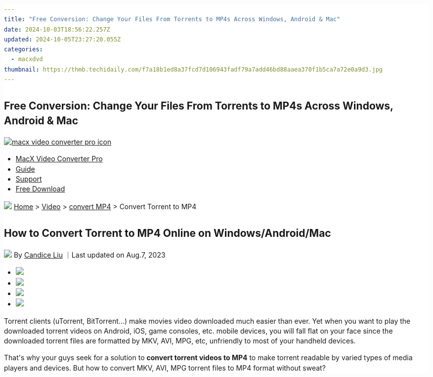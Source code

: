 ```yaml
---
title: "Free Conversion: Change Your Files From Torrents to MP4s Across Windows, Android & Mac"
date: 2024-10-03T18:56:22.257Z
updated: 2024-10-05T23:27:20.055Z
categories:
  - macxdvd
thumbnail: https://thmb.techidaily.com/f7a18b1ed8a37fcd7d106943fadf79a7add46bd88aaea370f1b5ca7a72e0a9d3.jpg
---
```


## Free Conversion: Change Your Files From Torrents to MP4s Across Windows, Android & Mac

[![macx video converter pro icon](https://www.macxdvd.com/mac-dvd-video-converter-how-to/../image-style/new-seo/icon11.png)](https://tools.techidaily.com/macxdvd/products/)

* [MacX Video Converter Pro](https://tools.techidaily.com/macxdvd/products/)
* [Guide](https://tools.techidaily.com/macxdvd/products/)
* [Support](https://tools.techidaily.com/macxdvd/products/)
* [Free Download](https://tools.techidaily.com/macxdvd/products/)

![](https://www.macxdvd.com/mac-dvd-video-converter-how-to/../image-style/new-seo/icon7.png) [Home](https://tools.techidaily.com/macxdvd/products/) \> [Video](https://tools.techidaily.com/macxdvd/products/) \> [convert MP4](https://tools.techidaily.com/macxdvd/products/) \> Convert Torrent to MP4

## How to Convert Torrent to MP4 Online on Windows/Android/Mac 

![](https://www.macxdvd.com/mac-dvd-video-converter-how-to/../image-style/new-seo/icon6.png) By [Candice Liu](https://tools.techidaily.com/macxdvd/products/) ｜Last updated on Aug.7, 2023 

* [![](https://www.macxdvd.com/mac-dvd-video-converter-how-to/../image-style/new-seo/share-fa.jpg)](https://www.facebook.com/sharer/sharer.php?u=https://www.macxdvd.com/mac-dvd-video-converter-how-to/free-convert-torrent-to-mp4.htm)
* [![](https://www.macxdvd.com/mac-dvd-video-converter-how-to/../image-style/new-seo/share-tw.jpg)](https://twitter.com/intent/tweet?url=https://www.macxdvd.com/mac-dvd-video-converter-how-to/free-convert-torrent-to-mp4.htm)
* [![](https://www.macxdvd.com/mac-dvd-video-converter-how-to/../image-style/new-seo/share-email.jpg)](https://www.macxdvd.com/mac-dvd-video-converter-how-to/mailto:info@example.com?&subject=&body=https://www.macxdvd.com/mac-dvd-video-converter-how-to/free-convert-torrent-to-mp4.htm)
* [![](https://www.macxdvd.com/mac-dvd-video-converter-how-to/../image-style/new-seo/share-in.jpg)](https://www.linkedin.com/shareArticle?mini=true&url=https://www.macxdvd.com/mac-dvd-video-converter-how-to/free-convert-torrent-to-mp4.htm&title=&summary=https://www.macxdvd.com/mac-dvd-video-converter-how-to/free-convert-torrent-to-mp4.htm&source=)

Torrent clients (uTorrent, BitTorrent...) make movies video downloaded much easier than ever. Yet when you want to play the downloaded torrent videos on Android, iOS, game consoles, etc. mobile devices, you will fall flat on your face since the downloaded torrent files are formatted by MKV, AVI, MPG, etc, unfriendly to most of your handheld devices. 

That's why your guys seek for a solution to **convert torrent videos to MP4** to make torrent readable by varied types of media players and devices. But how to convert MKV, AVI, MPG torrent files to MP4 format without sweat?

